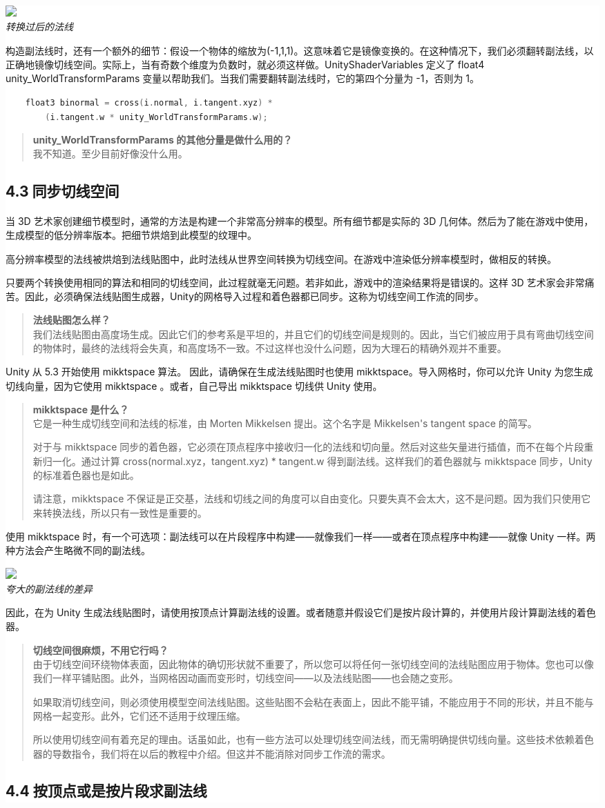 ![](https://catlikecoding.com/unity/tutorials/rendering/part-6/tangents/tangent-to-world.png)  
*转换过后的法线*

构造副法线时，还有一个额外的细节：假设一个物体的缩放为(-1,1,1)。这意味着它是镜像变换的。在这种情况下，我们必须翻转副法线，以正确地镜像切线空间。实际上，当有奇数个维度为负数时，就必须这样做。UnityShaderVariables 定义了 float4 unity_WorldTransformParams 变量以帮助我们。当我们需要翻转副法线时，它的第四个分量为 -1，否则为 1。

```c
    float3 binormal = cross(i.normal, i.tangent.xyz) *
        (i.tangent.w * unity_WorldTransformParams.w);
```

> **unity_WorldTransformParams 的其他分量是做什么用的？**  
> 我不知道。至少目前好像没什么用。

## 4.3 同步切线空间

当 3D 艺术家创建细节模型时，通常的方法是构建一个非常高分辨率的模型。所有细节都是实际的 3D 几何体。然后为了能在游戏中使用，生成模型的低分辨率版本。把细节烘焙到此模型的纹理中。

高分辨率模型的法线被烘焙到法线贴图中，此时法线从世界空间转换为切线空间。在游戏中渲染低分辨率模型时，做相反的转换。

只要两个转换使用相同的算法和相同的切线空间，此过程就毫无问题。若非如此，游戏中的渲染结果将是错误的。这样 3D 艺术家会非常痛苦。因此，必须确保法线贴图生成器，Unity的网格导入过程和着色器都已同步。这称为切线空间工作流的同步。

> **法线贴图怎么样？**  
> 我们法线贴图由高度场生成。因此它们的参考系是平坦的，并且它们的切线空间是规则的。因此，当它们被应用于具有弯曲切线空间的物体时，最终的法线将会失真，和高度场不一致。不过这样也没什么问题，因为大理石的精确外观并不重要。

Unity 从 5.3 开始使用 mikktspace 算法。 因此，请确保在生成法线贴图时也使用 mikktspace。导入网格时，你可以允许 Unity 为您生成切线向量，因为它使用 mikktspace 。或者，自己导出 mikktspace 切线供 Unity 使用。

> **mikktspace 是什么？**  
> 它是一种生成切线空间和法线的标准，由 Morten Mikkelsen 提出。这个名字是 Mikkelsen's tangent space 的简写。
> 
> 对于与 mikktspace 同步的着色器，它必须在顶点程序中接收归一化的法线和切向量。然后对这些矢量进行插值，而不在每个片段重新归一化。通过计算 cross(normal.xyz，tangent.xyz) * tangent.w 得到副法线。这样我们的着色器就与 mikktspace 同步，Unity 的标准着色器也是如此。
> 
> 请注意，mikktspace 不保证是正交基，法线和切线之间的角度可以自由变化。只要失真不会太大，这不是问题。因为我们只使用它来转换法线，所以只有一致性是重要的。

使用 mikktspace 时，有一个可选项：副法线可以在片段程序中构建——就像我们一样——或者在顶点程序中构建——就像 Unity 一样。两种方法会产生略微不同的副法线。

![](https://catlikecoding.com/unity/tutorials/rendering/part-6/tangents/binormal-difference.png)  
*夸大的副法线的差异*  

因此，在为 Unity 生成法线贴图时，请使用按顶点计算副法线的设置。或者随意并假设它们是按片段计算的，并使用片段计算副法线的着色器。

> **切线空间很麻烦，不用它行吗？**  
> 由于切线空间环绕物体表面，因此物体的确切形状就不重要了，所以您可以将任何一张切线空间的法线贴图应用于物体。您也可以像我们一样平铺贴图。此外，当网格因动画而变形时，切线空间——以及法线贴图——也会随之变形。
> 
> 如果取消切线空间，则必须使用模型空间法线贴图。这些贴图不会粘在表面上，因此不能平铺，不能应用于不同的形状，并且不能与网格一起变形。此外，它们还不适用于纹理压缩。
> 
> 所以使用切线空间有着充足的理由。话虽如此，也有一些方法可以处理切线空间法线，而无需明确提供切线向量。这些技术依赖着色器的导数指令，我们将在以后的教程中介绍。但这并不能消除对同步工作流的需求。

## 4.4 按顶点或是按片段求副法线
